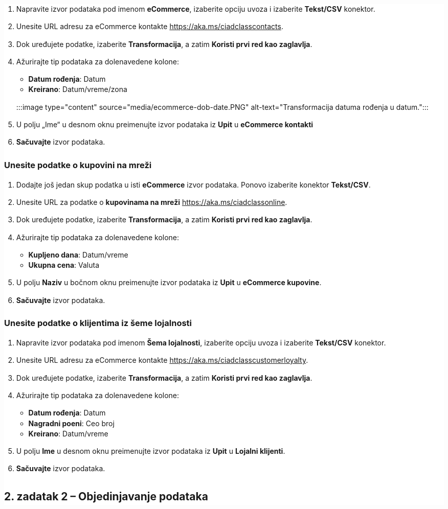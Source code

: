 1. Napravite izvor podataka pod imenom **eCommerce**, izaberite opciju uvoza i izaberite **Tekst/CSV** konektor.

1. Unesite URL adresu za eCommerce kontakte https://aka.ms/ciadclasscontacts.

1. Dok uređujete podatke, izaberite **Transformacija**, a zatim **Koristi prvi red kao zaglavlja**.

1. Ažurirajte tip podataka za dolenavedene kolone:
   - **Datum rođenja**: Datum
   - **Kreirano**: Datum/vreme/zona

   :::image type="content" source="media/ecommerce-dob-date.PNG" alt-text="Transformacija datuma rođenja u datum.":::

5. U polju „Ime“ u desnom oknu preimenujte izvor podataka iz **Upit** u **eCommerce kontakti**

6. **Sačuvajte** izvor podataka.

### <a name="ingest-online-purchase-data"></a>Unesite podatke o kupovini na mreži

1. Dodajte još jedan skup podatka u isti **eCommerce** izvor podataka. Ponovo izaberite konektor **Tekst/CSV**.

1. Unesite URL za podatke o **kupovinama na mreži** https://aka.ms/ciadclassonline.

1. Dok uređujete podatke, izaberite **Transformacija**, a zatim **Koristi prvi red kao zaglavlja**.

1. Ažurirajte tip podataka za dolenavedene kolone:
   - **Kupljeno dana**: Datum/vreme
   - **Ukupna cena**: Valuta

1. U polju **Naziv** u bočnom oknu preimenujte izvor podataka iz **Upit** u **eCommerce kupovine**.

1. **Sačuvajte** izvor podataka.


### <a name="ingest-customer-data-from-loyalty-schema"></a>Unesite podatke o klijentima iz šeme lojalnosti

1. Napravite izvor podataka pod imenom **Šema lojalnosti**, izaberite opciju uvoza i izaberite **Tekst/CSV** konektor.

1. Unesite URL adresu za eCommerce kontakte https://aka.ms/ciadclasscustomerloyalty.

1. Dok uređujete podatke, izaberite **Transformacija**, a zatim **Koristi prvi red kao zaglavlja**.

1. Ažurirajte tip podataka za dolenavedene kolone:
   - **Datum rođenja**: Datum
   - **Nagradni poeni**: Ceo broj
   - **Kreirano**: Datum/vreme

1. U polju **Ime** u desnom oknu preimenujte izvor podataka iz **Upit** u **Lojalni klijenti**.

1. **Sačuvajte** izvor podataka.

## <a name="task-2---data-unification"></a>2. zadatak 2 – Objedinjavanje podataka
